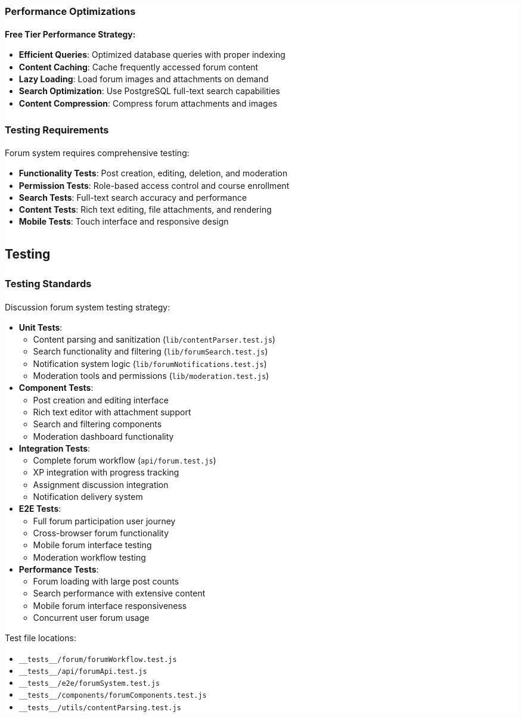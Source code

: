 ### Performance Optimizations
**Free Tier Performance Strategy:**
- **Efficient Queries**: Optimized database queries with proper indexing
- **Content Caching**: Cache frequently accessed forum content
- **Lazy Loading**: Load forum images and attachments on demand
- **Search Optimization**: Use PostgreSQL full-text search capabilities
- **Content Compression**: Compress forum attachments and images

### Testing Requirements
Forum system requires comprehensive testing:
- **Functionality Tests**: Post creation, editing, deletion, and moderation
- **Permission Tests**: Role-based access control and course enrollment
- **Search Tests**: Full-text search accuracy and performance
- **Content Tests**: Rich text editing, file attachments, and rendering
- **Mobile Tests**: Touch interface and responsive design

## Testing

### Testing Standards
Discussion forum system testing strategy:
- **Unit Tests**:
  - Content parsing and sanitization (`lib/contentParser.test.js`)
  - Search functionality and filtering (`lib/forumSearch.test.js`)
  - Notification system logic (`lib/forumNotifications.test.js`)
  - Moderation tools and permissions (`lib/moderation.test.js`)
- **Component Tests**:
  - Post creation and editing interface
  - Rich text editor with attachment support
  - Search and filtering components
  - Moderation dashboard functionality
- **Integration Tests**:
  - Complete forum workflow (`api/forum.test.js`)
  - XP integration with progress tracking
  - Assignment discussion integration
  - Notification delivery system
- **E2E Tests**:
  - Full forum participation user journey
  - Cross-browser forum functionality
  - Mobile forum interface testing
  - Moderation workflow testing
- **Performance Tests**:
  - Forum loading with large post counts
  - Search performance with extensive content
  - Mobile forum interface responsiveness
  - Concurrent user forum usage

Test file locations:
- `__tests__/forum/forumWorkflow.test.js`
- `__tests__/api/forumApi.test.js`
- `__tests__/e2e/forumSystem.test.js`
- `__tests__/components/forumComponents.test.js`
- `__tests__/utils/contentParsing.test.js`
